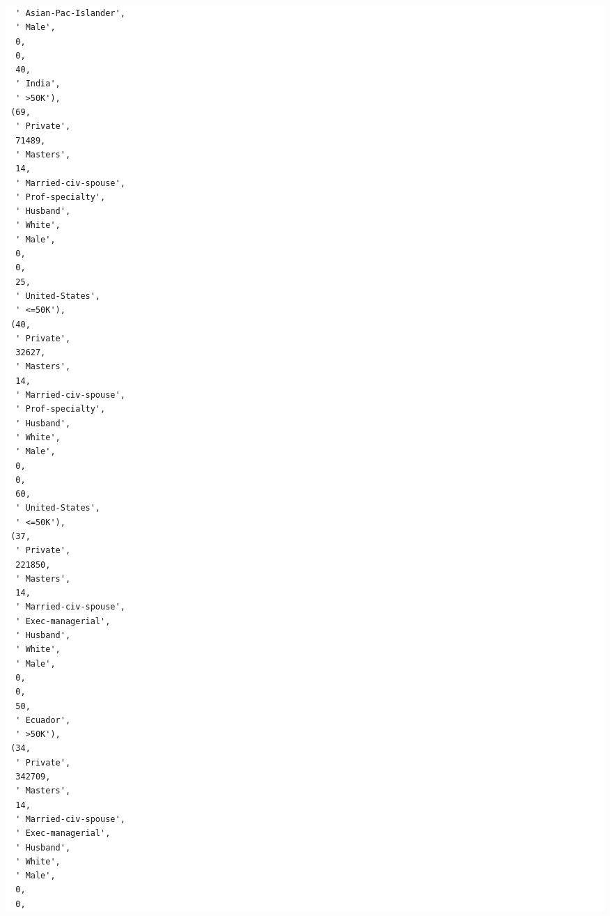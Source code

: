       ' Asian-Pac-Islander',
      ' Male',
      0,
      0,
      40,
      ' India',
      ' >50K'),
     (69,
      ' Private',
      71489,
      ' Masters',
      14,
      ' Married-civ-spouse',
      ' Prof-specialty',
      ' Husband',
      ' White',
      ' Male',
      0,
      0,
      25,
      ' United-States',
      ' <=50K'),
     (40,
      ' Private',
      32627,
      ' Masters',
      14,
      ' Married-civ-spouse',
      ' Prof-specialty',
      ' Husband',
      ' White',
      ' Male',
      0,
      0,
      60,
      ' United-States',
      ' <=50K'),
     (37,
      ' Private',
      221850,
      ' Masters',
      14,
      ' Married-civ-spouse',
      ' Exec-managerial',
      ' Husband',
      ' White',
      ' Male',
      0,
      0,
      50,
      ' Ecuador',
      ' >50K'),
     (34,
      ' Private',
      342709,
      ' Masters',
      14,
      ' Married-civ-spouse',
      ' Exec-managerial',
      ' Husband',
      ' White',
      ' Male',
      0,
      0,